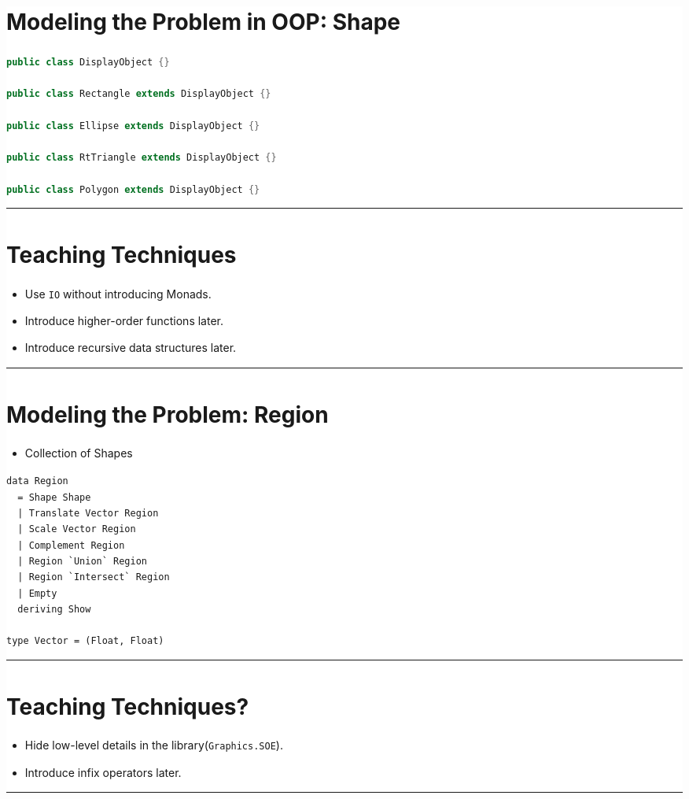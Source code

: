 
# Modeling the Problem in OOP: Shape

```ActionScript
public class DisplayObject {}

public class Rectangle extends DisplayObject {}

public class Ellipse extends DisplayObject {}

public class RtTriangle extends DisplayObject {}

public class Polygon extends DisplayObject {}
```

---

# Teaching Techniques

  * Use `IO` without introducing Monads.

  * Introduce higher-order functions later.

  * Introduce recursive data structures later.

---

# Modeling the Problem: Region

  * Collection of Shapes

```
data Region
  = Shape Shape
  | Translate Vector Region
  | Scale Vector Region
  | Complement Region
  | Region `Union` Region
  | Region `Intersect` Region
  | Empty
  deriving Show

type Vector = (Float, Float)
```

---

# Teaching Techniques?

  * Hide low-level details in the library(`Graphics.SOE`).

  * Introduce infix operators later.

---